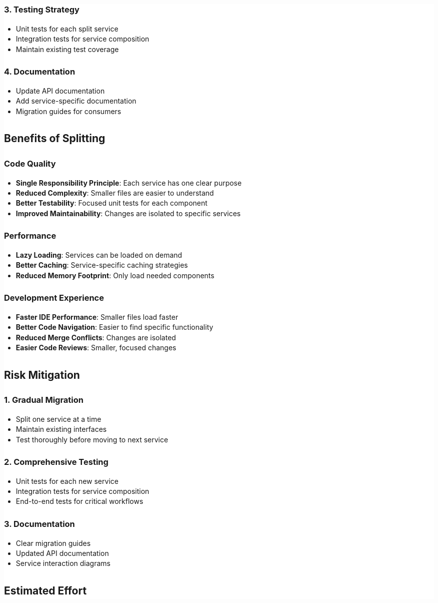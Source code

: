 ### 3. Testing Strategy
- Unit tests for each split service
- Integration tests for service composition
- Maintain existing test coverage

### 4. Documentation
- Update API documentation
- Add service-specific documentation
- Migration guides for consumers

## Benefits of Splitting

### Code Quality
- **Single Responsibility Principle**: Each service has one clear purpose
- **Reduced Complexity**: Smaller files are easier to understand
- **Better Testability**: Focused unit tests for each component
- **Improved Maintainability**: Changes are isolated to specific services

### Performance
- **Lazy Loading**: Services can be loaded on demand
- **Better Caching**: Service-specific caching strategies
- **Reduced Memory Footprint**: Only load needed components

### Development Experience
- **Faster IDE Performance**: Smaller files load faster
- **Better Code Navigation**: Easier to find specific functionality
- **Reduced Merge Conflicts**: Changes are isolated
- **Easier Code Reviews**: Smaller, focused changes

## Risk Mitigation

### 1. Gradual Migration
- Split one service at a time
- Maintain existing interfaces
- Test thoroughly before moving to next service

### 2. Comprehensive Testing
- Unit tests for each new service
- Integration tests for service composition
- End-to-end tests for critical workflows

### 3. Documentation
- Clear migration guides
- Updated API documentation
- Service interaction diagrams

## Estimated Effort
